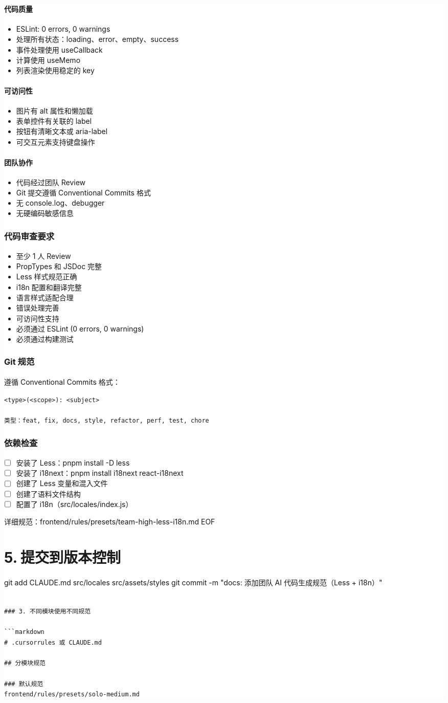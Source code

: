 #### 代码质量
- ESLint: 0 errors, 0 warnings
- 处理所有状态：loading、error、empty、success
- 事件处理使用 useCallback
- 计算使用 useMemo
- 列表渲染使用稳定的 key

#### 可访问性
- 图片有 alt 属性和懒加载
- 表单控件有关联的 label
- 按钮有清晰文本或 aria-label
- 可交互元素支持键盘操作

#### 团队协作
- 代码经过团队 Review
- Git 提交遵循 Conventional Commits 格式
- 无 console.log、debugger
- 无硬编码敏感信息

### 代码审查要求
- 至少 1 人 Review
- PropTypes 和 JSDoc 完整
- Less 样式规范正确
- i18n 配置和翻译完整
- 语言样式适配合理
- 错误处理完善
- 可访问性支持
- 必须通过 ESLint (0 errors, 0 warnings)
- 必须通过构建测试

### Git 规范
遵循 Conventional Commits 格式：

```
<type>(<scope>): <subject>

类型：feat, fix, docs, style, refactor, perf, test, chore
```

### 依赖检查
- [ ] 安装了 Less：pnpm install -D less
- [ ] 安装了 i18next：pnpm install i18next react-i18next
- [ ] 创建了 Less 变量和混入文件
- [ ] 创建了语料文件结构
- [ ] 配置了 i18n（src/locales/index.js）

详细规范：frontend/rules/presets/team-high-less-i18n.md
EOF

# 5. 提交到版本控制
git add CLAUDE.md src/locales src/assets/styles
git commit -m "docs: 添加团队 AI 代码生成规范（Less + i18n）"
```

### 3. 不同模块使用不同规范

```markdown
# .cursorrules 或 CLAUDE.md

## 分模块规范

### 默认规范
frontend/rules/presets/solo-medium.md
```